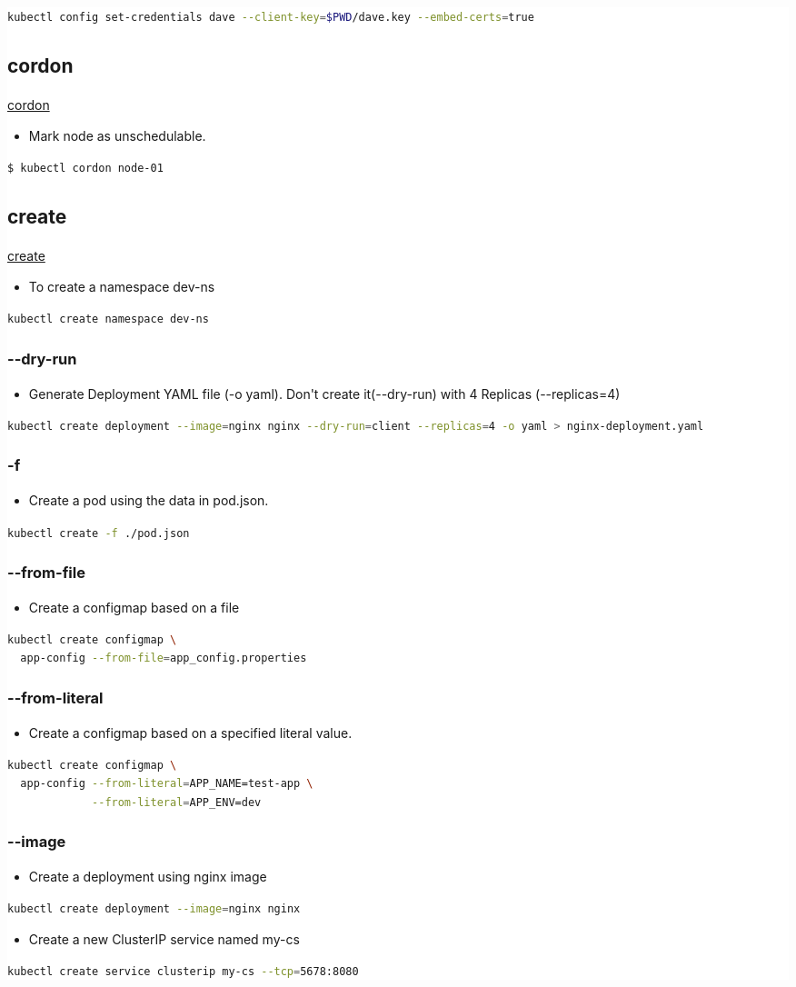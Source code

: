 ```bash
kubectl config set-credentials dave --client-key=$PWD/dave.key --embed-certs=true
```

## cordon
[cordon](https://kubernetes.io/docs/reference/generated/kubectl/kubectl-commands#cordon)

- Mark node as unschedulable.

```bash
$ kubectl cordon node-01
```


## create
[create](https://kubernetes.io/docs/reference/generated/kubectl/kubectl-commands#create)

- To create a namespace dev-ns
```bash
kubectl create namespace dev-ns
```

### --dry-run
- Generate Deployment YAML file (-o yaml). Don't create it(--dry-run) with 4 Replicas (--replicas=4)
```bash
kubectl create deployment --image=nginx nginx --dry-run=client --replicas=4 -o yaml > nginx-deployment.yaml
```

### -f
- Create a pod using the data in pod.json.
```bash
kubectl create -f ./pod.json
```

### --from-file
- Create a configmap based on a file 
```bash
kubectl create configmap \
  app-config --from-file=app_config.properties
```


### --from-literal
- Create a configmap based on a specified literal value. 
```bash
kubectl create configmap \
  app-config --from-literal=APP_NAME=test-app \
             --from-literal=APP_ENV=dev
```

### --image
- Create a deployment using nginx image
```bash
kubectl create deployment --image=nginx nginx
```
- Create a new ClusterIP service named my-cs
```bash
kubectl create service clusterip my-cs --tcp=5678:8080
```
